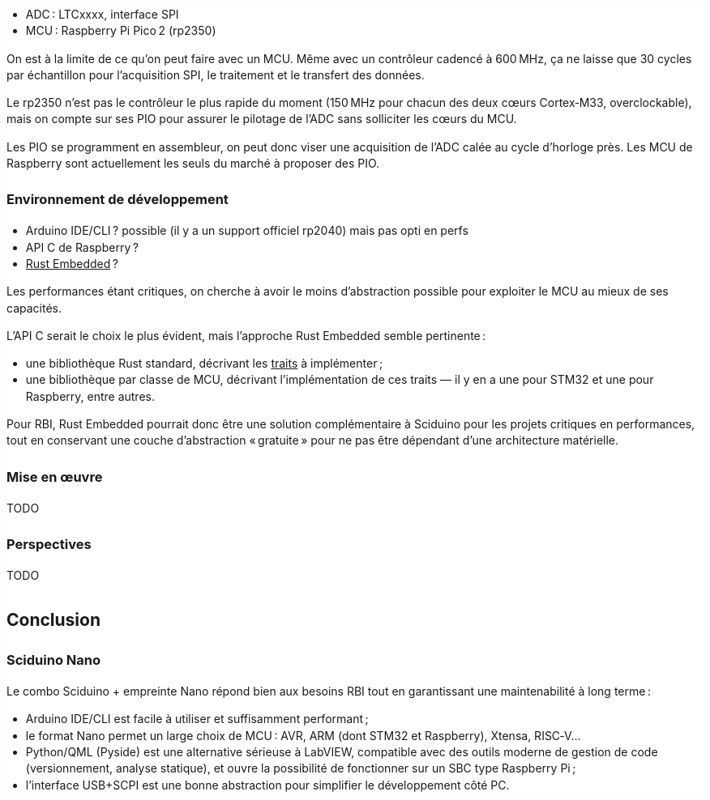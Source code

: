- ADC : LTCxxxx, interface SPI
- MCU : Raspberry Pi Pico 2 (rp2350)

On est à la limite de ce qu’on peut faire avec un MCU. Même avec un contrôleur cadencé à 600 MHz, ça ne laisse que 30 cycles par échantillon pour l’acquisition SPI, le traitement et le transfert des données.

Le rp2350 n’est pas le contrôleur le plus rapide du moment (150 MHz pour chacun des deux cœurs Cortex‑M33, overclockable), mais on compte sur ses PIO pour assurer le pilotage de l’ADC sans solliciter les cœurs du MCU.

Les PIO se programment en assembleur, on peut donc viser une acquisition de l’ADC calée au cycle d’horloge près. Les MCU de Raspberry sont actuellement les seuls du marché à proposer des PIO.

### Environnement de développement

- Arduino IDE/CLI ? possible (il y a un support officiel rp2040) mais pas opti en perfs
- API C de Raspberry ?
- [Rust Embedded] ?

Les performances étant critiques, on cherche à avoir le moins d’abstraction possible pour exploiter le MCU au mieux de ses capacités.

L’API C serait le choix le plus évident, mais l’approche Rust Embedded semble pertinente :
- une bibliothèque Rust standard, décrivant les [traits](https://fr.wikipedia.org/wiki/Trait_(programmation)) à implémenter ;
- une bibliothèque par classe de MCU, décrivant l’implémentation de ces traits — il y en a une pour STM32 et une pour Raspberry, entre autres.

Pour RBI, Rust Embedded pourrait donc être une solution complémentaire à Sciduino pour les projets critiques en performances, tout en conservant une couche d’abstraction « gratuite » pour ne pas être dépendant d’une architecture matérielle.

[Rust Embedded]: https://docs.rust-embedded.org/book/
[embedded-hal]:  https://github.com/rust-embedded/embedded-hal
[rtic]:          https://rtic.rs/2/book/en/

### Mise en œuvre
TODO

### Perspectives
TODO

## Conclusion

### Sciduino Nano

Le combo Sciduino + empreinte Nano répond bien aux besoins RBI tout en garantissant une maintenabilité à long terme :

- Arduino IDE/CLI est facile à utiliser et suffisamment performant ;
- le format Nano permet un large choix de MCU : AVR, ARM (dont STM32 et Raspberry), Xtensa, RISC‑V…
- Python/QML (Pyside) est une alternative sérieuse à LabVIEW, compatible avec des outils moderne de gestion de code (versionnement, analyse statique), et ouvre la possibilité de fonctionner sur un SBC type Raspberry Pi ;
- l’interface USB+SCPI est une bonne abstraction pour simplifier le développement côté PC.


[Arduino-IDE]: https://docs.arduino.cc/software/ide/
[Arduino-CLI]: https://docs.arduino.cc/arduino-cli/
[rp2040]: https://datasheets.raspberrypi.com/rp2040/rp2040-datasheet.pdf
[rp2350]: https://datasheets.raspberrypi.com/rp2350/rp2350-datasheet.pdf
[pico]:   https://datasheets.raspberrypi.com/pico/pico-product-brief.pdf
[pico2]:  https://datasheets.raspberrypi.com/pico/pico-2-product-brief.pdf
[PIO]:    https://magazine.raspberrypi.com/articles/what-is-programmable-i-o-on-raspberry-pi-pico
[stm32duino]: https://www.stm32duino.com/
[Nucleo32]:   https://www.st.com/resource/en/data_brief/nucleo-f031k6.pdf
[Nano]:        https://store.arduino.cc/collections/nano-family/products/arduino-nano
[Nano Every]:  https://store.arduino.cc/products/nano-every-with-headers
[Nano 33 BLE]: https://store.arduino.cc/products/nano-33-ble-rev2-with-headers
[Nano Matter]: https://store.arduino.cc/collections/boards-modules/products/nano-matter-with-headers
[Nano RP2040]: https://store.arduino.cc/collections/nano-family/products/arduino-nano-rp2040-connect-with-headers
[Nano ESP32]:  https://store.arduino.cc/collections/boards-modules/products/nano-esp32-with-headers
[Grove]:     https://wiki.seeedstudio.com/Grove_System/
[Stemma]:    https://learn.adafruit.com/introducing-adafruit-stemma-qt/what-is-stemma
[Stemma QT]: https://learn.adafruit.com/introducing-adafruit-stemma-qt/what-is-stemma-qt
[Qwiic]:     https://www.sparkfun.com/qwiic
[Gravity]:   https://www.dfrobot.com/gravity
[PlatformIO]:  https://platformio.org/
[MicroPython]: https://micropython.org/
[signaling rate]: https://en.wikipedia.org/wiki/USB_communications#Signaling_(USB_PHY)
[h7s3l8]:     https://www.st.com/en/evaluation-tools/nucleo-h7s3l8.html
[n657x0-q]:   https://www.st.com/en/evaluation-tools/nucleo-n657x0-q.html
[RP2040-ETH]: https://www.waveshare.com/wiki/RP2040-ETH
[PicoScope]:    https://www.picotech.com/products/oscilloscope
[ThunderScope]: https://github.com/EEVengers/ThunderScope
[RPi Zero 2 W]: https://www.raspberrypi.com/products/raspberry-pi-zero-2-w/
[format Europe]: https://fr.wikipedia.org/wiki/Eurocard_(circuit_imprim%C3%A9)
[NI-6212 OEM]: https://www.ni.com/fr-fr/shop/model/usb-6212.html
[NI-6212]: https://www.ni.com/fr-fr/shop/model/usb-6212.html
[KiCad]: https://www.kicad.org/